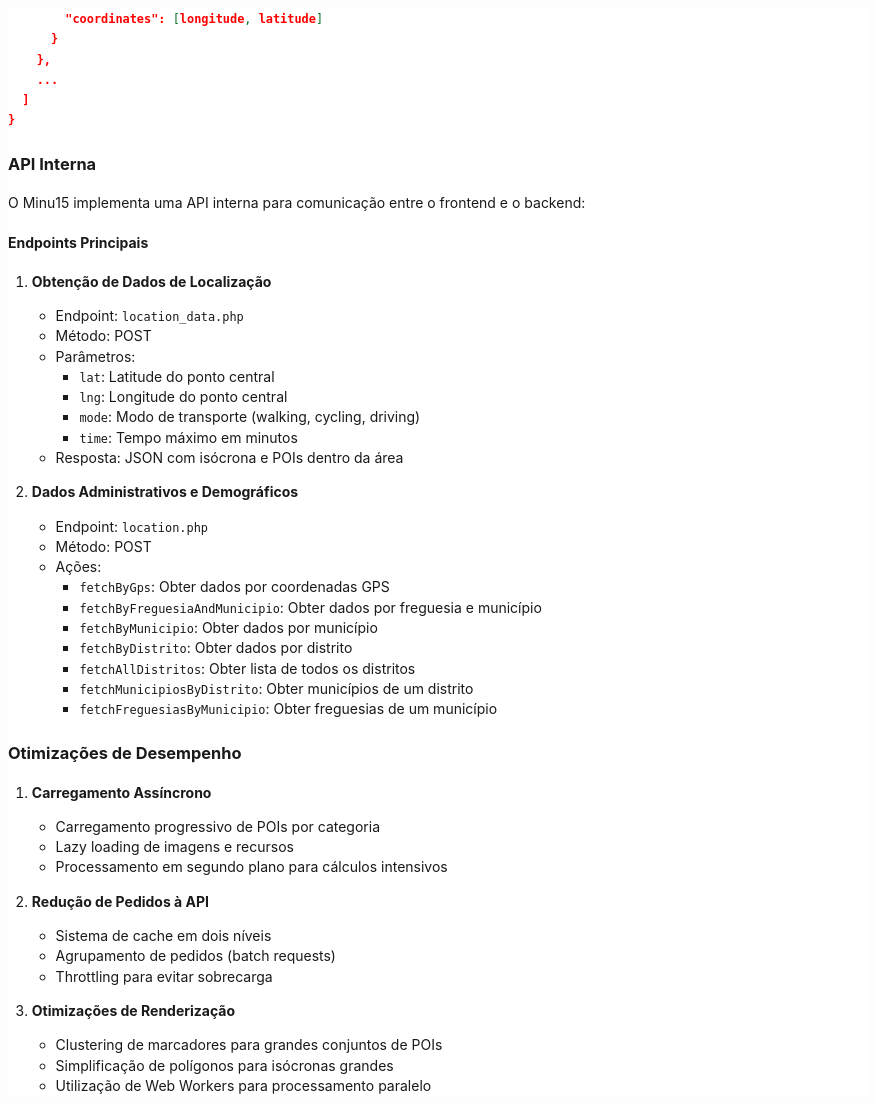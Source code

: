 ```json
        "coordinates": [longitude, latitude]
      }
    },
    ...
  ]
}
```

### API Interna

O Minu15 implementa uma API interna para comunicação entre o frontend e o backend:

#### Endpoints Principais

1. **Obtenção de Dados de Localização**
   - Endpoint: `location_data.php`
   - Método: POST
   - Parâmetros:
     - `lat`: Latitude do ponto central
     - `lng`: Longitude do ponto central
     - `mode`: Modo de transporte (walking, cycling, driving)
     - `time`: Tempo máximo em minutos
   - Resposta: JSON com isócrona e POIs dentro da área

2. **Dados Administrativos e Demográficos**
   - Endpoint: `location.php`
   - Método: POST
   - Ações:
     - `fetchByGps`: Obter dados por coordenadas GPS
     - `fetchByFreguesiaAndMunicipio`: Obter dados por freguesia e município
     - `fetchByMunicipio`: Obter dados por município
     - `fetchByDistrito`: Obter dados por distrito
     - `fetchAllDistritos`: Obter lista de todos os distritos
     - `fetchMunicipiosByDistrito`: Obter municípios de um distrito
     - `fetchFreguesiasByMunicipio`: Obter freguesias de um município

### Otimizações de Desempenho

1. **Carregamento Assíncrono**
   - Carregamento progressivo de POIs por categoria
   - Lazy loading de imagens e recursos
   - Processamento em segundo plano para cálculos intensivos

2. **Redução de Pedidos à API**
   - Sistema de cache em dois níveis
   - Agrupamento de pedidos (batch requests)
   - Throttling para evitar sobrecarga

3. **Otimizações de Renderização**
   - Clustering de marcadores para grandes conjuntos de POIs
   - Simplificação de polígonos para isócronas grandes
   - Utilização de Web Workers para processamento paralelo
